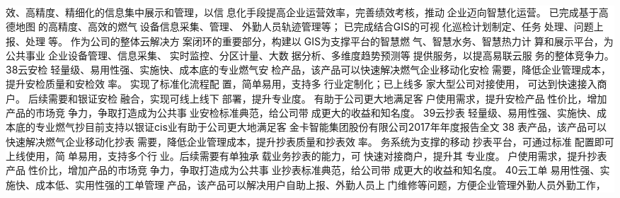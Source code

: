 效、高精度、精细化的信息集中展示和管理，以信
息化手段提高企业运营效率，完善绩效考核，推动
企业迈向智慧化运营。
已完成基于高德地图
的高精度、高效的燃气
设备信息采集、管理、
外勤人员轨迹管理等；
已完成结合GIS的可视
化巡检计划制定、任务
处理、问题上报、处理
等。
作为公司的整体云解决方
案闭环的重要部分，构建以
GIS为支撑平台的智慧燃
气、智慧水务、智慧热力计
算和展示平台，为公共事业
企业设备管理、信息采集、
实时监控、分区计量、大数
据分析、多维度趋势预测等
提供服务，以提高易联云服
务的整体竞争力。
38云安检
轻量级、易用性强、实施快、成本底的专业燃气安
检产品，该产品可以快速解决燃气企业移动化安检
需要，降低企业管理成本，提升安检质量和安检效
率。
实现了标准化流程配
置，简单易用，支持多
行业定制化；已上线多
家大型公司对接使用，
可达到快速接入商户。
后续需要和银证安检
融合，实现可线上线下
部署，提升专业度。
有助于公司更大地满足客
户使用需求，提升安检产品
性价比，增加产品的市场竞
争力，争取打造成为公共事
业安检标准典范，给公司带
成更大的收益和知名度。
39云抄表
轻量级、易用性强、实施快、成本底的专业燃气抄目前支持以银证cis业有助于公司更大地满足客
金卡智能集团股份有限公司2017年年度报告全文
38
表产品，该产品可以快速解决燃气企业移动化抄表
需要，降低企业管理成本，提升抄表质量和抄表效
率。
务系统为支撑的移动
抄表平台，可通过标准
配置即可上线使用，简
单易用，支持多个行
业。后续需要有单独承
载业务抄表的能力，可
快速对接商户，提升其
专业度。
户使用需求，提升抄表产品
性价比，增加产品的市场竞
争力，争取打造成为公共事
业抄表标准典范，给公司带
成更大的收益和知名度。
40云工单
易用性强、实施快、成本低、实用性强的工单管理
产品，该产品可以解决用户自助上报、外勤人员上
门维修等问题，方便企业管理外勤人员外勤工作，